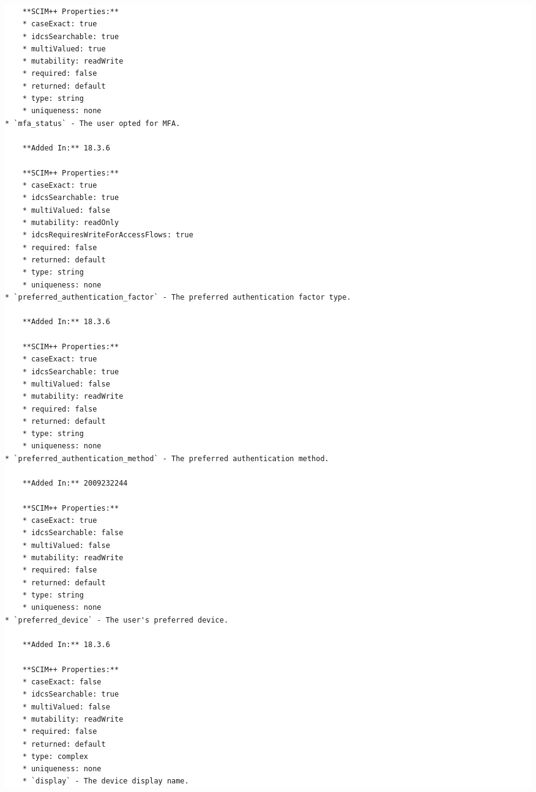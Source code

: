 		**SCIM++ Properties:**
		* caseExact: true
		* idcsSearchable: true
		* multiValued: true
		* mutability: readWrite
		* required: false
		* returned: default
		* type: string
		* uniqueness: none
	* `mfa_status` - The user opted for MFA.

		**Added In:** 18.3.6

		**SCIM++ Properties:**
		* caseExact: true
		* idcsSearchable: true
		* multiValued: false
		* mutability: readOnly
		* idcsRequiresWriteForAccessFlows: true
		* required: false
		* returned: default
		* type: string
		* uniqueness: none
	* `preferred_authentication_factor` - The preferred authentication factor type.

		**Added In:** 18.3.6

		**SCIM++ Properties:**
		* caseExact: true
		* idcsSearchable: true
		* multiValued: false
		* mutability: readWrite
		* required: false
		* returned: default
		* type: string
		* uniqueness: none
	* `preferred_authentication_method` - The preferred authentication method.

		**Added In:** 2009232244

		**SCIM++ Properties:**
		* caseExact: true
		* idcsSearchable: false
		* multiValued: false
		* mutability: readWrite
		* required: false
		* returned: default
		* type: string
		* uniqueness: none
	* `preferred_device` - The user's preferred device.

		**Added In:** 18.3.6

		**SCIM++ Properties:**
		* caseExact: false
		* idcsSearchable: true
		* multiValued: false
		* mutability: readWrite
		* required: false
		* returned: default
		* type: complex
		* uniqueness: none
		* `display` - The device display name.
